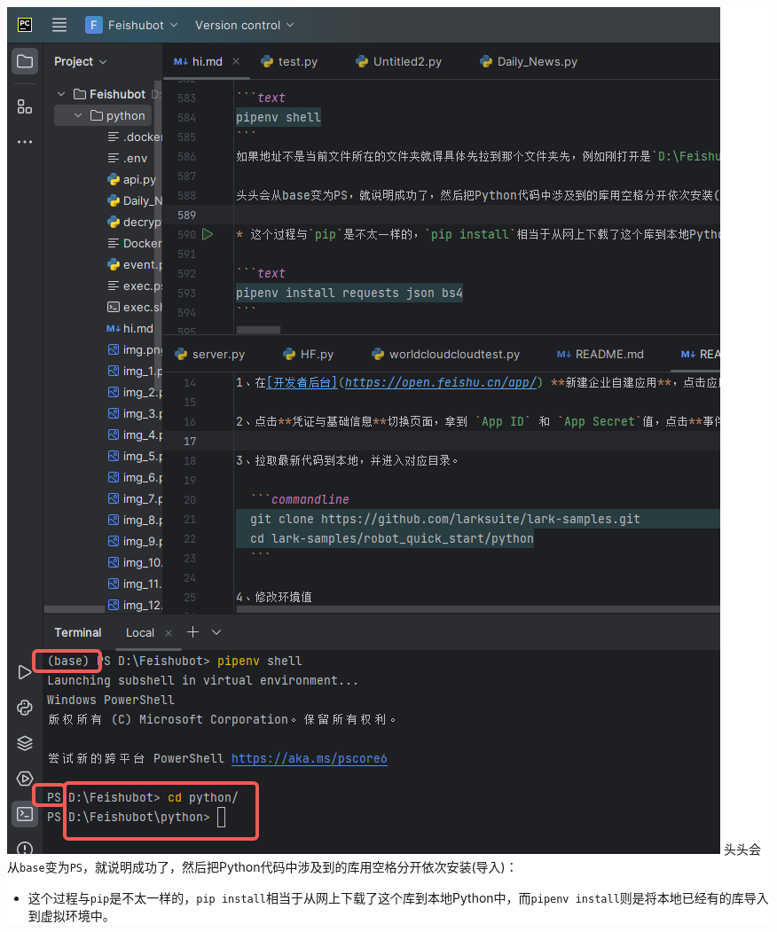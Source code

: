 ![](/contents/blogs/blog-folder/Finews_pics/img_20.png)
头头会从`base`变为`PS`，就说明成功了，然后把Python代码中涉及到的库用空格分开依次安装(导入)：
* 这个过程与`pip`是不太一样的，`pip install`相当于从网上下载了这个库到本地Python中，而`pipenv install`则是将本地已经有的库导入到虚拟环境中。
